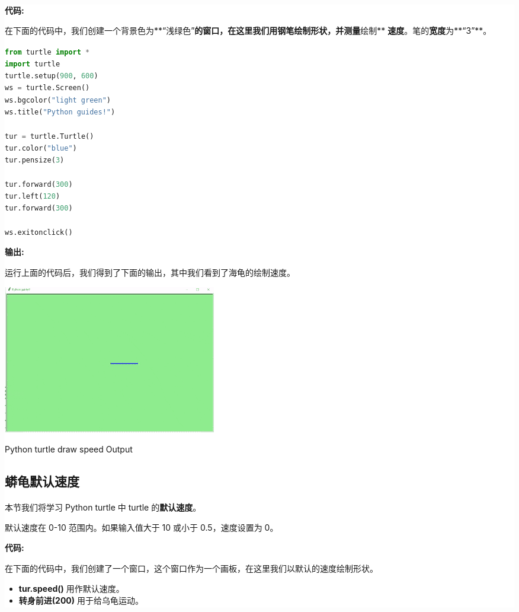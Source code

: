 **代码:**

在下面的代码中，我们创建一个背景色为**“浅绿色”**的窗口，在这里我们用钢笔绘制形状，并测量**绘制** **速度**。笔的**宽度**为**“3”**。

```py
from turtle import *
import turtle
turtle.setup(900, 600)      
ws = turtle.Screen()        
ws.bgcolor("light green")    
ws.title("Python guides!")    

tur = turtle.Turtle()
tur.color("blue")           
tur.pensize(3)             

tur.forward(300)
tur.left(120)
tur.forward(300)

ws.exitonclick()
```

**输出:**

运行上面的代码后，我们得到了下面的输出，其中我们看到了海龟的绘制速度。

![Python turtle draw speed](img/6c56d95818979ec14c7655de3b83ed56.png "Python turtle draw speed")

Python turtle draw speed Output

## 蟒龟默认速度

本节我们将学习 Python turtle 中 turtle 的**默认速度**。

默认速度在 0-10 范围内。如果输入值大于 10 或小于 0.5，速度设置为 0。

**代码:**

在下面的代码中，我们创建了一个窗口，这个窗口作为一个画板，在这里我们以默认的速度绘制形状。

*   **tur.speed()** 用作默认速度。
*   **转身前进(200)** 用于给乌龟运动。
